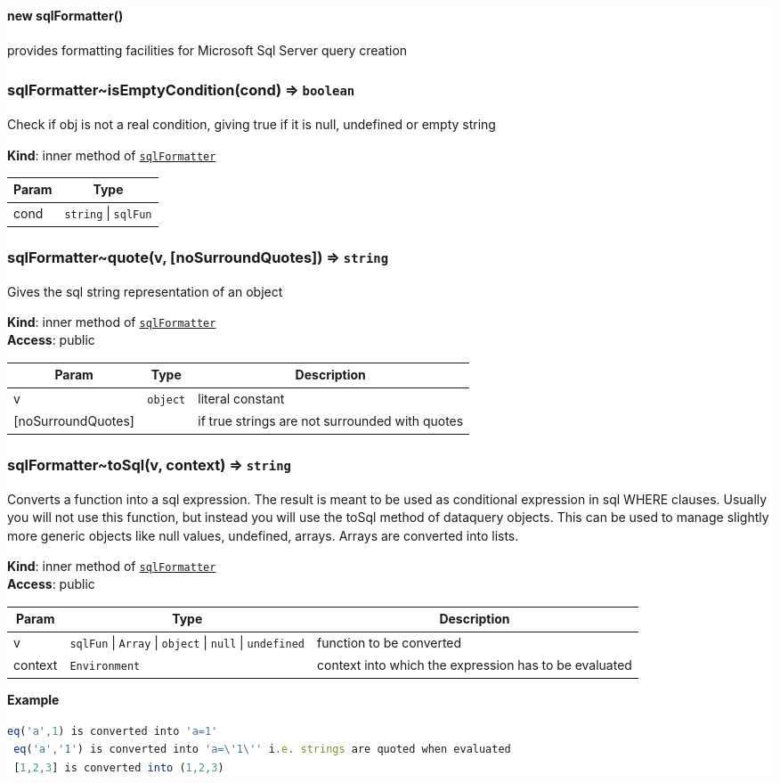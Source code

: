 #### new sqlFormatter()
provides formatting facilities for Microsoft Sql Server query creation

<a name="module_sqlFormatter..isEmptyCondition"></a>

### sqlFormatter~isEmptyCondition(cond) ⇒ <code>boolean</code>
Check if obj is not a real condition, giving true if it is null, undefined or empty string

**Kind**: inner method of [<code>sqlFormatter</code>](#module_sqlFormatter)  

| Param | Type |
| --- | --- |
| cond | <code>string</code> \| <code>sqlFun</code> | 

<a name="module_sqlFormatter..quote"></a>

### sqlFormatter~quote(v, [noSurroundQuotes]) ⇒ <code>string</code>
Gives the sql string representation of an object

**Kind**: inner method of [<code>sqlFormatter</code>](#module_sqlFormatter)  
**Access**: public  

| Param | Type | Description |
| --- | --- | --- |
| v | <code>object</code> | literal constant |
| [noSurroundQuotes] |  | if true strings are not surrounded with quotes |

<a name="module_sqlFormatter..toSql"></a>

### sqlFormatter~toSql(v, context) ⇒ <code>string</code>
Converts a function into a sql expression. The result is meant to be used as conditional expression in
 sql WHERE clauses. Usually you will not use this function, but instead you will use the toSql method of
 dataquery objects. This can be used to manage slightly more generic objects like null values,
 undefined, arrays. Arrays are converted into lists.

**Kind**: inner method of [<code>sqlFormatter</code>](#module_sqlFormatter)  
**Access**: public  

| Param | Type | Description |
| --- | --- | --- |
| v | <code>sqlFun</code> \| <code>Array</code> \| <code>object</code> \| <code>null</code> \| <code>undefined</code> | function to be converted |
| context | <code>Environment</code> | context into which the expression has to be evaluated |

**Example**  
```js
eq('a',1) is converted into 'a=1'
 eq('a','1') is converted into 'a=\'1\'' i.e. strings are quoted when evaluated
 [1,2,3] is converted into (1,2,3)
```
<a name="module_sqlFormatter..conditionToSql"></a>
